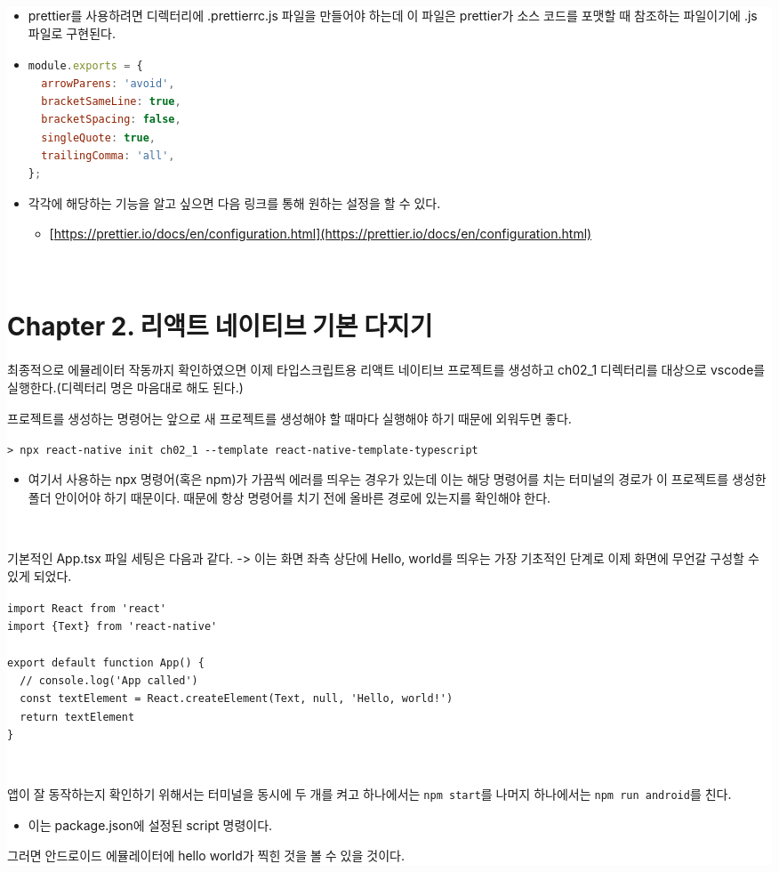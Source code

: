   - prettier를 사용하려면 디렉터리에 .prettierrc.js 파일을 만들어야 하는데 이 파일은 prettier가 소스 코드를 포맷할 때 참조하는 파일이기에 .js 파일로 구현된다.

  - ```js
    module.exports = {
      arrowParens: 'avoid',
      bracketSameLine: true,
      bracketSpacing: false,
      singleQuote: true,
      trailingComma: 'all',
    };
    
    ```

  - 각각에 해당하는 기능을 알고 싶으면 다음 링크를 통해 원하는 설정을 할 수 있다.

    - [https://prettier.io/docs/en/configuration.html](https://prettier.io/docs/en/configuration.html)

<br>

# Chapter 2. 리액트 네이티브 기본 다지기

최종적으로 에뮬레이터 작동까지 확인하였으면 이제 타입스크립트용 리액트 네이티브 프로젝트를 생성하고 ch02_1 디렉터리를 대상으로 vscode를 실행한다.(디렉터리 명은 마음대로 해도 된다.)

프로젝트를 생성하는 명령어는 앞으로 새 프로젝트를 생성해야 할 때마다 실행해야 하기 때문에 외워두면 좋다.

```shell
> npx react-native init ch02_1 --template react-native-template-typescript
```

- 여기서 사용하는 npx 명령어(혹은 npm)가 가끔씩 에러를 띄우는 경우가 있는데 이는 해당 명령어를 치는 터미널의 경로가 이 프로젝트를 생성한 폴더 안이어야 하기 때문이다. 때문에 항상 명령어를 치기 전에 올바른 경로에 있는지를 확인해야 한다.



<br>

기본적인 App.tsx 파일 세팅은 다음과 같다. -> 이는 화면 좌측 상단에 Hello, world를 띄우는 가장 기초적인 단계로 이제 화면에 무언갈 구성할 수 있게 되었다.

```react
import React from 'react'
import {Text} from 'react-native'

export default function App() {
  // console.log('App called')
  const textElement = React.createElement(Text, null, 'Hello, world!')
  return textElement
}
```

<br>

앱이 잘 동작하는지 확인하기 위해서는 터미널을 동시에 두 개를 켜고 하나에서는 `npm start`를 나머지 하나에서는 `npm run android`를 친다.

- 이는 package.json에 설정된 script 명령이다.

그러면 안드로이드 에뮬레이터에 hello world가 찍힌 것을 볼 수 있을 것이다.
